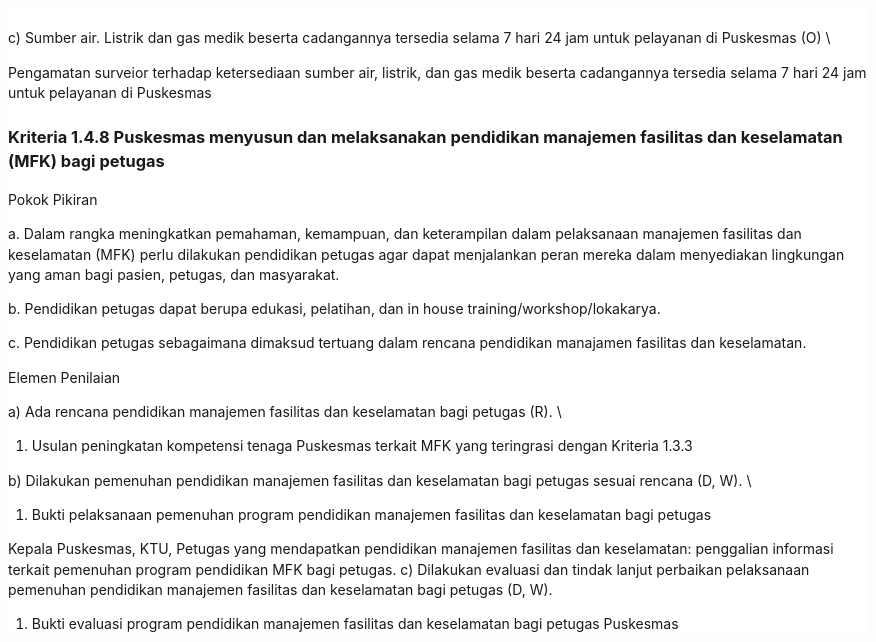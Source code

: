 


  \
c) Sumber air. Listrik dan gas medik beserta cadangannya tersedia selama 7 hari 24 jam untuk pelayanan di Puskesmas (O)  \




Pengamatan surveior terhadap ketersediaan sumber air, listrik, dan gas medik beserta cadangannya tersedia selama 7 hari 24 jam untuk pelayanan di Puskesmas 






### Kriteria 1.4.8 Puskesmas menyusun dan melaksanakan pendidikan manajemen fasilitas dan keselamatan (MFK) bagi petugas 



Pokok Pikiran 

a. Dalam rangka meningkatkan pemahaman, kemampuan, dan keterampilan dalam pelaksanaan manajemen fasilitas dan keselamatan (MFK) perlu dilakukan pendidikan petugas agar dapat menjalankan peran mereka dalam menyediakan lingkungan yang aman bagi pasien, petugas, dan masyarakat. 

b. Pendidikan petugas dapat  berupa  edukasi,  pelatihan, dan in house training/workshop/lokakarya. 

c. Pendidikan petugas sebagaimana dimaksud tertuang dalam rencana pendidikan manajamen fasilitas dan keselamatan. 
 
Elemen Penilaian 




 a) Ada rencana pendidikan manajemen fasilitas dan keselamatan bagi petugas (R).  \




1. Usulan peningkatan kompetensi tenaga Puskesmas terkait MFK yang teringrasi dengan Kriteria 
1.3.3 




 b) Dilakukan pemenuhan pendidikan manajemen fasilitas dan keselamatan bagi petugas sesuai rencana (D, W).  \




1. Bukti pelaksanaan pemenuhan program pendidikan manajemen 
fasilitas dan keselamatan bagi petugas 
 
Kepala Puskesmas, KTU, Petugas yang mendapatkan pendidikan manajemen fasilitas dan keselamatan: penggalian informasi terkait pemenuhan program pendidikan MFK bagi petugas. 
c) Dilakukan evaluasi dan tindak lanjut perbaikan pelaksanaan pemenuhan pendidikan manajemen fasilitas dan keselamatan bagi petugas (D, W).
1. Bukti evaluasi program pendidikan manajemen 
fasilitas dan keselamatan bagi petugas Puskesmas
